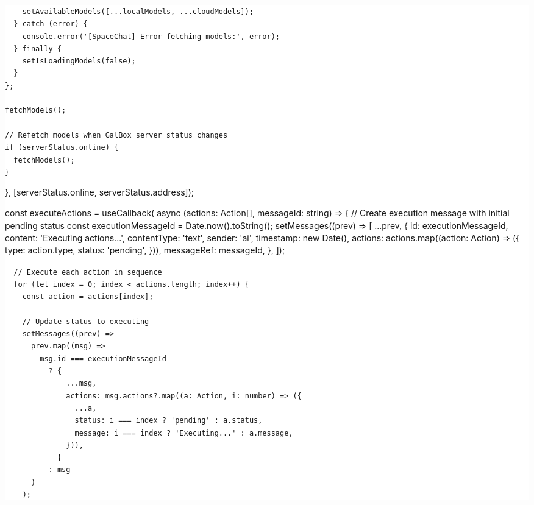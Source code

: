         setAvailableModels([...localModels, ...cloudModels]);
      } catch (error) {
        console.error('[SpaceChat] Error fetching models:', error);
      } finally {
        setIsLoadingModels(false);
      }
    };

    fetchModels();
    
    // Refetch models when GalBox server status changes
    if (serverStatus.online) {
      fetchModels();
    }
  }, [serverStatus.online, serverStatus.address]);

  const executeActions = useCallback(
    async (actions: Action[], messageId: string) => {
      // Create execution message with initial pending status
      const executionMessageId = Date.now().toString();
      setMessages((prev) => [
        ...prev,
        {
          id: executionMessageId,
          content: 'Executing actions...',
          contentType: 'text',
          sender: 'ai',
          timestamp: new Date(),
          actions: actions.map((action: Action) => ({
            type: action.type,
            status: 'pending',
          })),
          messageRef: messageId,
        },
      ]);

      // Execute each action in sequence
      for (let index = 0; index < actions.length; index++) {
        const action = actions[index];

        // Update status to executing
        setMessages((prev) =>
          prev.map((msg) =>
            msg.id === executionMessageId
              ? {
                  ...msg,
                  actions: msg.actions?.map((a: Action, i: number) => ({
                    ...a,
                    status: i === index ? 'pending' : a.status,
                    message: i === index ? 'Executing...' : a.message,
                  })),
                }
              : msg
          )
        );
